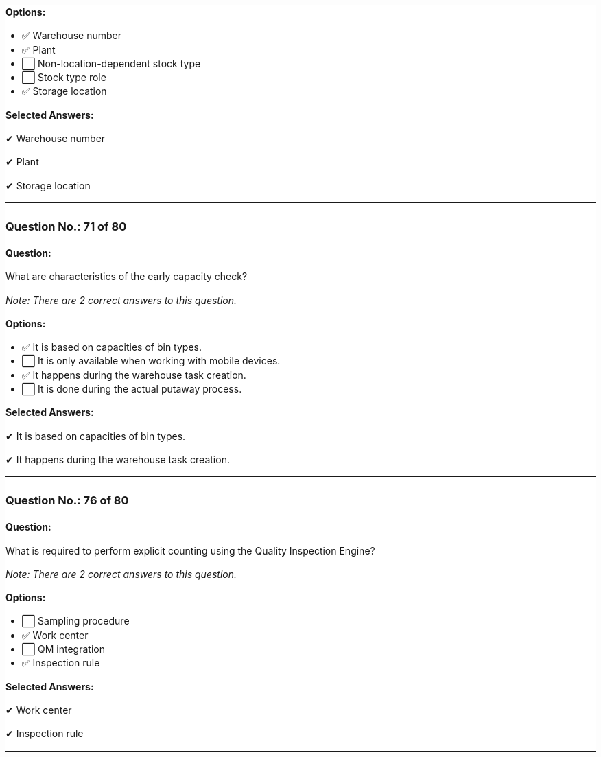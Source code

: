 **Options:**

- ✅ Warehouse number
- ✅ Plant
- ⬜ Non-location-dependent stock type
- ⬜ Stock type role
- ✅ Storage location

**Selected Answers:**

✔ Warehouse number

✔ Plant

✔ Storage location

---

### **Question No.:** 71 of 80

**Question:**

What are characteristics of the early capacity check?

*Note: There are 2 correct answers to this question.*

**Options:**

- ✅ It is based on capacities of bin types.
- ⬜ It is only available when working with mobile devices.
- ✅ It happens during the warehouse task creation.
- ⬜ It is done during the actual putaway process.

**Selected Answers:**

✔ It is based on capacities of bin types.

✔ It happens during the warehouse task creation.

---

### **Question No.:** 76 of 80

**Question:**

What is required to perform explicit counting using the Quality Inspection Engine?

*Note: There are 2 correct answers to this question.*

**Options:**

- ⬜ Sampling procedure
- ✅ Work center
- ⬜ QM integration
- ✅ Inspection rule

**Selected Answers:**

✔ Work center

✔ Inspection rule

---